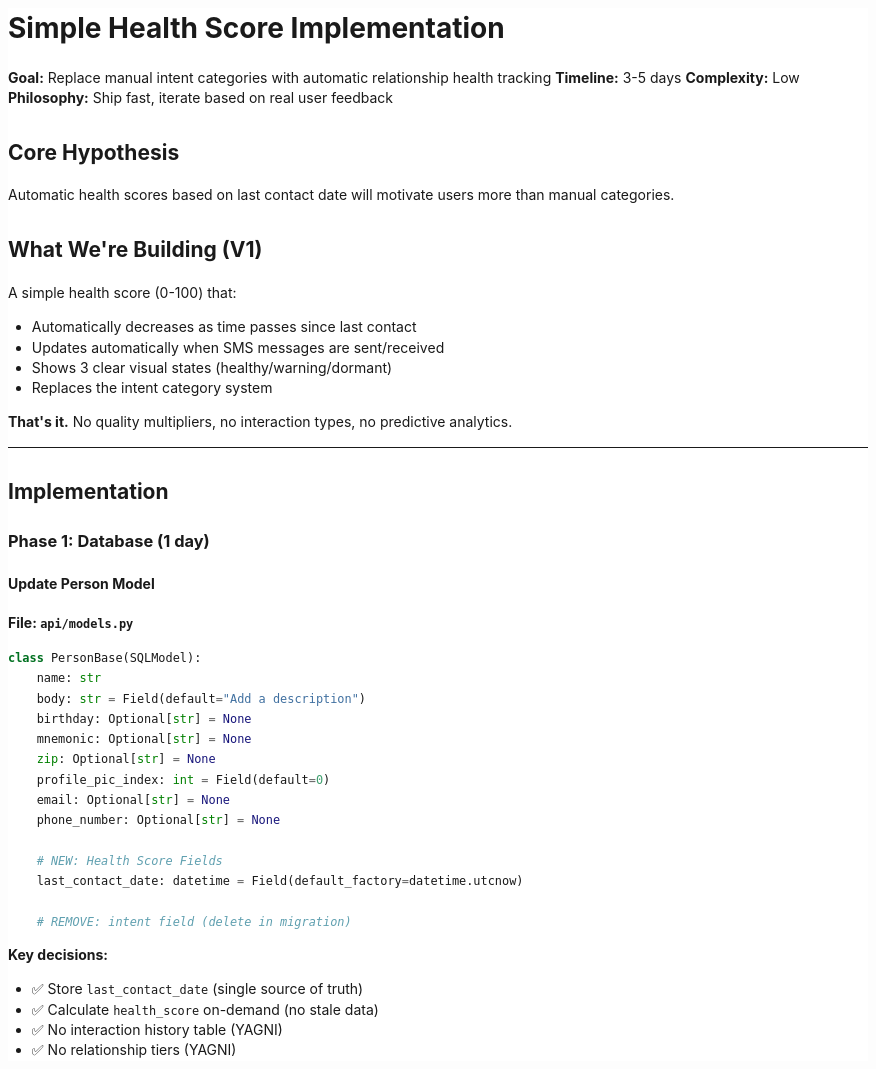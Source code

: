 # Simple Health Score Implementation

**Goal:** Replace manual intent categories with automatic relationship health tracking
**Timeline:** 3-5 days
**Complexity:** Low
**Philosophy:** Ship fast, iterate based on real user feedback

## Core Hypothesis

Automatic health scores based on last contact date will motivate users more than manual categories.

## What We're Building (V1)

A simple health score (0-100) that:
- Automatically decreases as time passes since last contact
- Updates automatically when SMS messages are sent/received
- Shows 3 clear visual states (healthy/warning/dormant)
- Replaces the intent category system

**That's it.** No quality multipliers, no interaction types, no predictive analytics.

---

## Implementation

### Phase 1: Database (1 day)

#### Update Person Model

**File: `api/models.py`**

```python
class PersonBase(SQLModel):
    name: str
    body: str = Field(default="Add a description")
    birthday: Optional[str] = None
    mnemonic: Optional[str] = None
    zip: Optional[str] = None
    profile_pic_index: int = Field(default=0)
    email: Optional[str] = None
    phone_number: Optional[str] = None

    # NEW: Health Score Fields
    last_contact_date: datetime = Field(default_factory=datetime.utcnow)

    # REMOVE: intent field (delete in migration)
```

**Key decisions:**
- ✅ Store `last_contact_date` (single source of truth)
- ✅ Calculate `health_score` on-demand (no stale data)
- ✅ No interaction history table (YAGNI)
- ✅ No relationship tiers (YAGNI)
